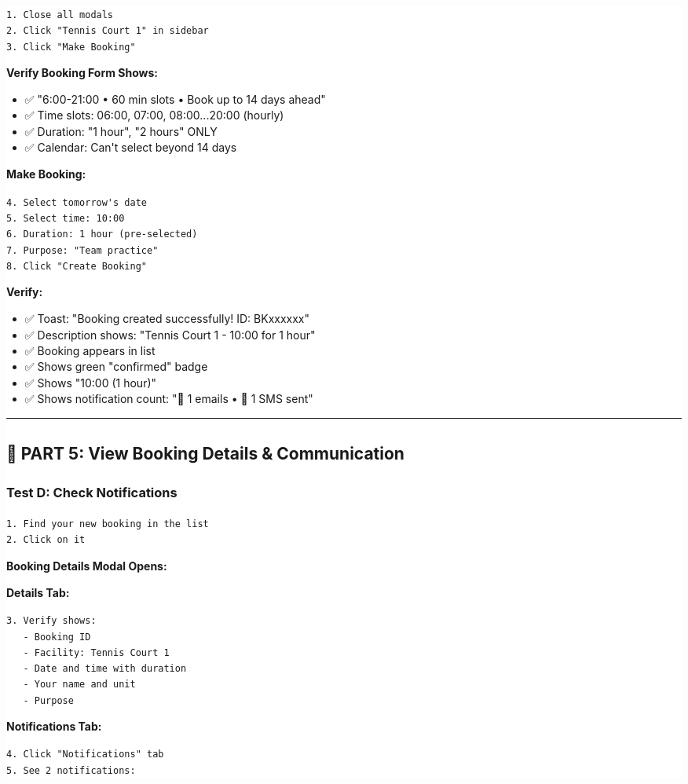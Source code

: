 ```
1. Close all modals
2. Click "Tennis Court 1" in sidebar
3. Click "Make Booking"
```

**Verify Booking Form Shows:**
- ✅ "6:00-21:00 • 60 min slots • Book up to 14 days ahead"
- ✅ Time slots: 06:00, 07:00, 08:00...20:00 (hourly)
- ✅ Duration: "1 hour", "2 hours" ONLY
- ✅ Calendar: Can't select beyond 14 days

**Make Booking:**
```
4. Select tomorrow's date
5. Select time: 10:00
6. Duration: 1 hour (pre-selected)
7. Purpose: "Team practice"
8. Click "Create Booking"
```

**Verify:**
- ✅ Toast: "Booking created successfully! ID: BKxxxxxx"
- ✅ Description shows: "Tennis Court 1 - 10:00 for 1 hour"
- ✅ Booking appears in list
- ✅ Shows green "confirmed" badge
- ✅ Shows "10:00 (1 hour)"
- ✅ Shows notification count: "📧 1 emails • 💬 1 SMS sent"

---

## 🎯 PART 5: View Booking Details & Communication

### Test D: Check Notifications

```
1. Find your new booking in the list
2. Click on it
```

**Booking Details Modal Opens:**

**Details Tab:**
```
3. Verify shows:
   - Booking ID
   - Facility: Tennis Court 1
   - Date and time with duration
   - Your name and unit
   - Purpose
```

**Notifications Tab:**
```
4. Click "Notifications" tab
5. See 2 notifications:
```
